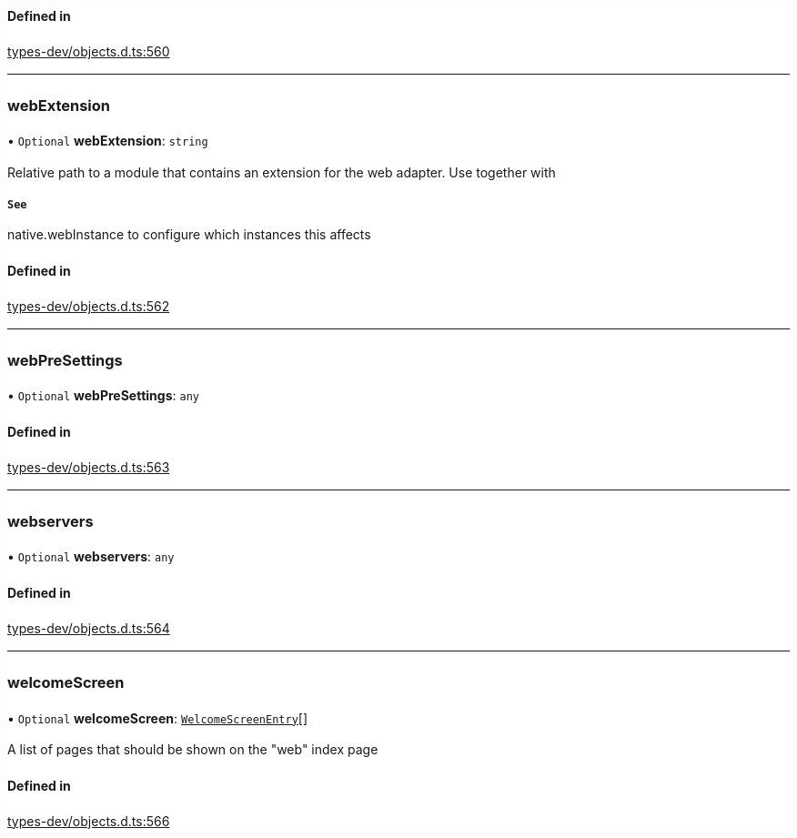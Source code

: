 #### Defined in

[types-dev/objects.d.ts:560](https://github.com/ioBroker/ioBroker.js-controller/blob/5a12d69c/packages/types-dev/objects.d.ts#L560)

___

### webExtension

• `Optional` **webExtension**: `string`

Relative path to a module that contains an extension for the web adapter. Use together with

**`See`**

native.webInstance to configure which instances this affects

#### Defined in

[types-dev/objects.d.ts:562](https://github.com/ioBroker/ioBroker.js-controller/blob/5a12d69c/packages/types-dev/objects.d.ts#L562)

___

### webPreSettings

• `Optional` **webPreSettings**: `any`

#### Defined in

[types-dev/objects.d.ts:563](https://github.com/ioBroker/ioBroker.js-controller/blob/5a12d69c/packages/types-dev/objects.d.ts#L563)

___

### webservers

• `Optional` **webservers**: `any`

#### Defined in

[types-dev/objects.d.ts:564](https://github.com/ioBroker/ioBroker.js-controller/blob/5a12d69c/packages/types-dev/objects.d.ts#L564)

___

### welcomeScreen

• `Optional` **welcomeScreen**: [`WelcomeScreenEntry`](../modules/internal_.md#welcomescreenentry)[]

A list of pages that should be shown on the "web" index page

#### Defined in

[types-dev/objects.d.ts:566](https://github.com/ioBroker/ioBroker.js-controller/blob/5a12d69c/packages/types-dev/objects.d.ts#L566)
